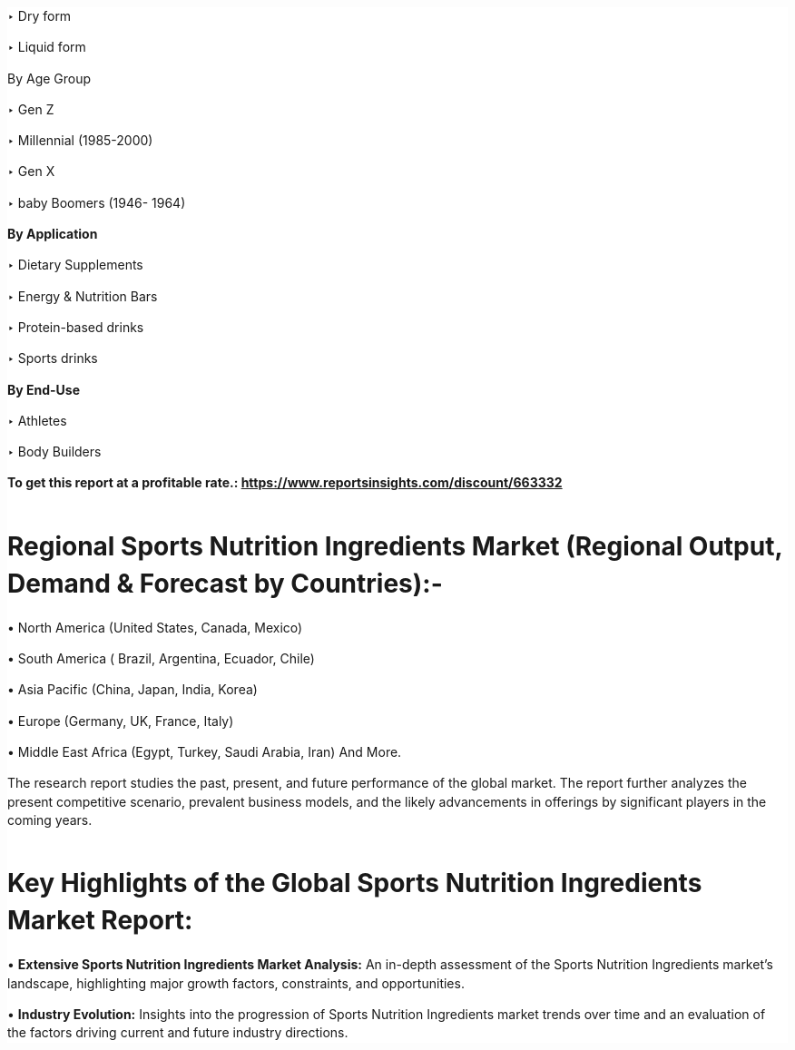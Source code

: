 ‣ Dry form

‣ Liquid form


By Age Group

‣ Gen Z

‣ Millennial (1985-2000)

‣ Gen X

‣ baby Boomers (1946- 1964)

<Strong>By Application</Strong>

‣ Dietary Supplements

‣ Energy & Nutrition Bars

‣ Protein-based drinks

‣ Sports drinks

<Strong>By End-Use</Strong>

‣ Athletes

‣ Body Builders

<strong>To get this report at a profitable rate.: <a href=https://www.reportsinsights.com/discount/663332>https://www.reportsinsights.com/discount/663332</a></strong></font>

# <strong>Regional Sports Nutrition Ingredients Market (Regional Output, Demand &amp; Forecast by Countries):-</strong>

• North America (United States, Canada, Mexico)

• South America ( Brazil, Argentina, Ecuador, Chile)

• Asia Pacific (China, Japan, India, Korea)

• Europe (Germany, UK, France, Italy)

• Middle East Africa (Egypt, Turkey, Saudi Arabia, Iran) And More.

The research report studies the past, present, and future performance of the global market. The report further analyzes the present competitive scenario, prevalent business models, and the likely advancements in offerings by significant players in the coming years.

# <strong>Key Highlights of the Global Sports Nutrition Ingredients Market Report:</strong>

• <strong>Extensive Sports Nutrition Ingredients Market Analysis:</strong> An in-depth assessment of the Sports Nutrition Ingredients market’s landscape, highlighting major growth factors, constraints, and opportunities.

• <strong>Industry Evolution:</strong> Insights into the progression of Sports Nutrition Ingredients market trends over time and an evaluation of the factors driving current and future industry directions.
